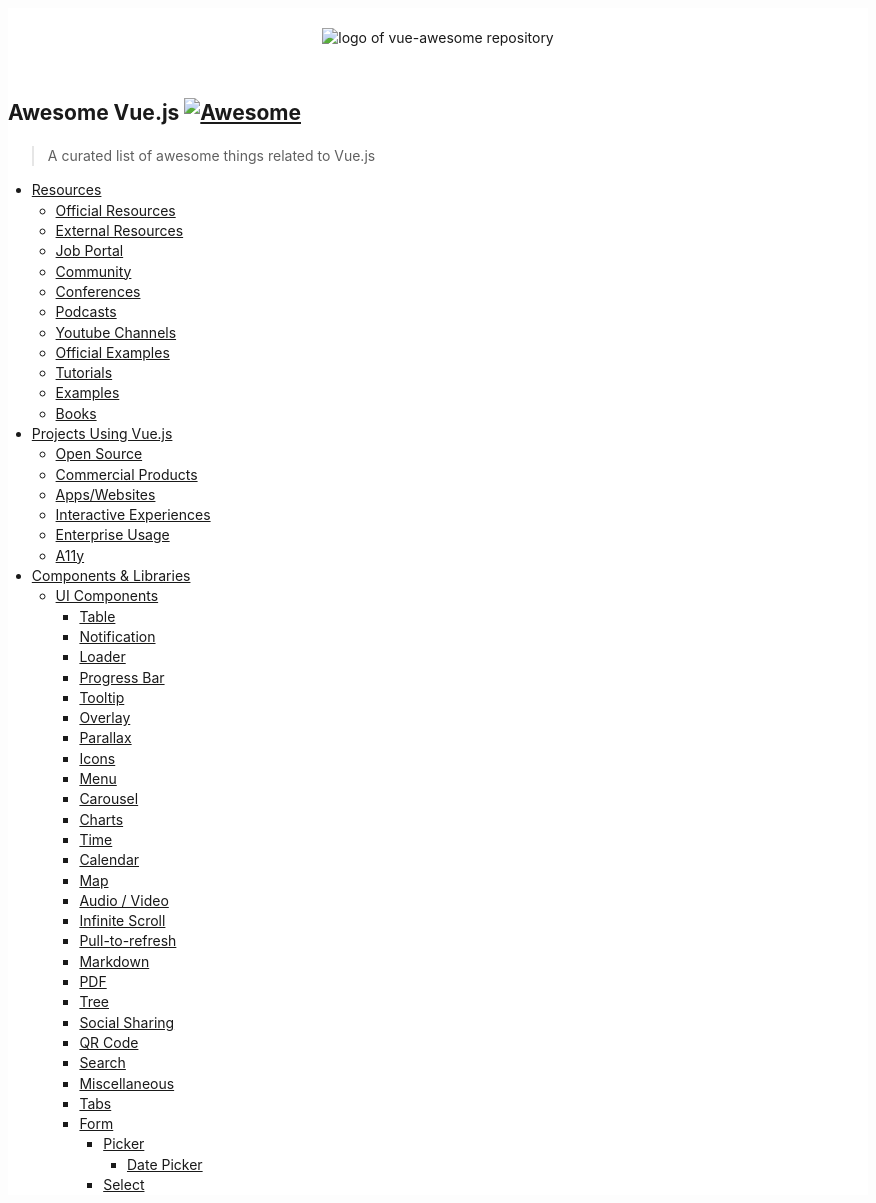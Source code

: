 <p align="center">
  <br>
  <img width="400" src="./logo.svg" alt="logo of vue-awesome repository">
  <br>
  <br>
</p>

## Awesome Vue.js [![Awesome](https://cdn.rawgit.com/sindresorhus/awesome/d7305f38d29fed78fa85652e3a63e154dd8e8829/media/badge.svg)](https://github.com/sindresorhus/awesome)

> A curated list of awesome things related to Vue.js

- [Resources](#resources)
    - [Official Resources](#official-resources)
    - [External Resources](#external-resources)
    - [Job Portal](#job-portal)
    - [Community](#community)
    - [Conferences](#conferences)
    - [Podcasts](#podcasts)
    - [Youtube Channels](#youtube-channels)
    - [Official Examples](#official-examples)
    - [Tutorials](#tutorials)
    - [Examples](#examples)
    - [Books](#books)
- [Projects Using Vue.js](#projects-using-vuejs)
  - [Open Source](#open-source)
  - [Commercial Products](#commercial-products)
  - [Apps/Websites](#appswebsites)
  - [Interactive Experiences](#interactive-experiences)
  - [Enterprise Usage](#enterprise-usage)
  - [A11y](#a11y)
- [Components & Libraries](#components--libraries)
  - [UI Components](#ui-components)
    - [Table](#table)
    - [Notification](#notification)
    - [Loader](#loader)
    - [Progress Bar](#progress-bar)
    - [Tooltip](#tooltip)
    - [Overlay](#overlay)
    - [Parallax](#parallax)
    - [Icons](#icons)
    - [Menu](#menu)
    - [Carousel](#carousel)
    - [Charts](#charts)
    - [Time](#time)
    - [Calendar](#calendar)
    - [Map](#map)
    - [Audio / Video](#audio--video)
    - [Infinite Scroll](#infinite-scroll)
    - [Pull-to-refresh](#pull-to-refresh)
    - [Markdown](#markdown)
    - [PDF](#pdf)
    - [Tree](#tree)
    - [Social Sharing](#social-sharing)
    - [QR Code](#qr-code)
    - [Search](#search)
    - [Miscellaneous](#miscellaneous)
    - [Tabs](#tabs)
    - [Form](#form)
      - [Picker](#picker)
        - [Date Picker](#date-picker)
      - [Select](#select)
